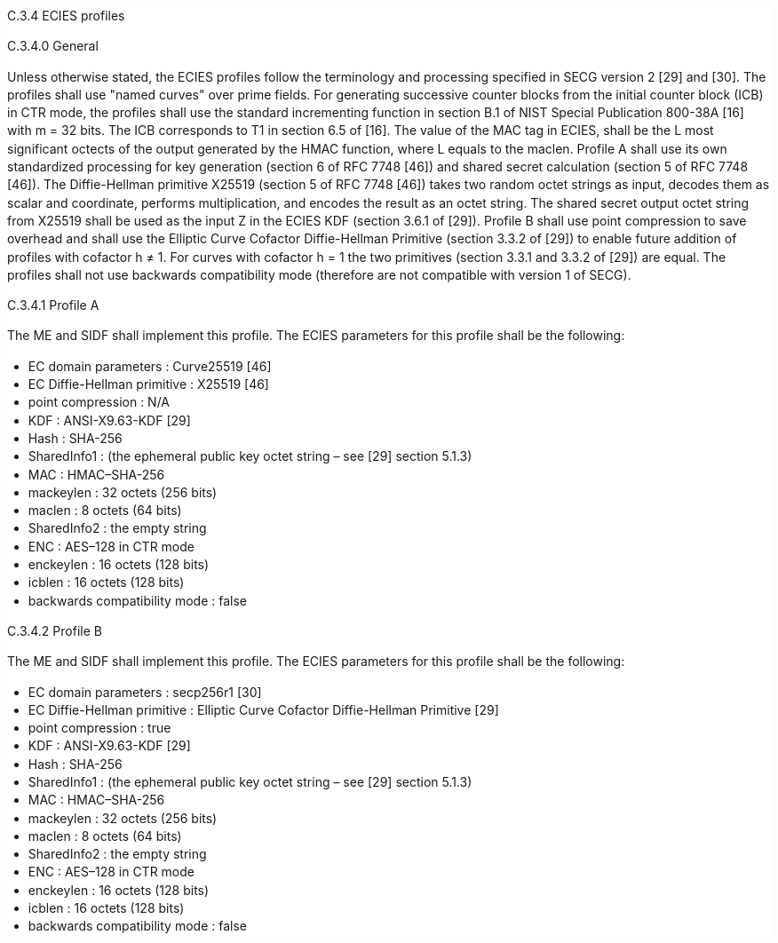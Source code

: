 
C.3.4	ECIES profiles

  C.3.4.0	General
  
  Unless otherwise stated, the ECIES profiles follow the terminology and processing specified in SECG version 2 [29] and [30]. The profiles shall use "named curves" over prime fields.
  For generating successive counter blocks from the initial counter block (ICB) in CTR mode, the profiles shall use the standard incrementing function in section B.1 of NIST Special Publication 800-38A [16] with m = 32 bits. The ICB corresponds to T1 in section 6.5 of [16].
  The value of the MAC tag in ECIES, shall be the L most significant octects of the output generated by the HMAC function, where L equals to the maclen.
  Profile A shall use its own standardized processing for key generation (section 6 of RFC 7748 [46]) and shared secret calculation (section 5 of RFC 7748 [46]). The Diffie-Hellman primitive X25519 (section 5 of RFC 7748 [46]) takes two random octet strings as input, decodes them as scalar and coordinate, performs multiplication, and encodes the result as an octet string. The shared secret output octet string from X25519 shall be used as the input Z in the ECIES KDF (section 3.6.1 of [29]).
  Profile B shall use point compression to save overhead and shall use the Elliptic Curve Cofactor Diffie-Hellman Primitive (section 3.3.2 of [29]) to enable future addition of profiles with cofactor h ≠ 1. For curves with cofactor h = 1 the two primitives (section 3.3.1 and 3.3.2 of [29]) are equal.
  The profiles shall not use backwards compatibility mode (therefore are not compatible with version 1 of SECG).
  
  C.3.4.1	Profile A
  
  The ME and SIDF shall implement this profile. The ECIES parameters for this profile shall be the following:
  -	EC domain parameters							: Curve25519 [46]
  -	EC Diffie-Hellman primitive					: X25519 [46]
  -	point compression								: N/A
  -	KDF												: ANSI-X9.63-KDF [29]
  -	Hash												: SHA-256
  -	SharedInfo1										:   (the ephemeral public key octet string – see [29] section 5.1.3)
  -	MAC												: HMAC–SHA-256
  -	mackeylen										: 32 octets (256 bits)
  -	maclen											: 8 octets (64 bits)
  -	SharedInfo2										: the empty string
  -	ENC												: AES–128 in CTR mode
  -	enckeylen											: 16 octets (128 bits)
  -	icblen												: 16 octets (128 bits)
  -	backwards compatibility mode					: false
  
  C.3.4.2	Profile B
  
  The ME and SIDF shall implement this profile. The ECIES parameters for this profile shall be the following:
  -	EC domain parameters							: secp256r1 [30]
  -	EC Diffie-Hellman primitive					: Elliptic Curve Cofactor Diffie-Hellman Primitive [29]
  -	point compression								: true
  -	KDF												: ANSI-X9.63-KDF [29]
  -	Hash												: SHA-256
  -	SharedInfo1										:   (the ephemeral public key octet string – see [29] section 5.1.3)
  -	MAC												: HMAC–SHA-256
  -	mackeylen										: 32 octets (256 bits)
  -	maclen											: 8 octets (64 bits)
  -	SharedInfo2										: the empty string
  -	ENC												: AES–128 in CTR mode
  -	enckeylen											: 16 octets (128 bits)
  -	icblen												: 16 octets (128 bits)
  -	backwards compatibility mode					: false


